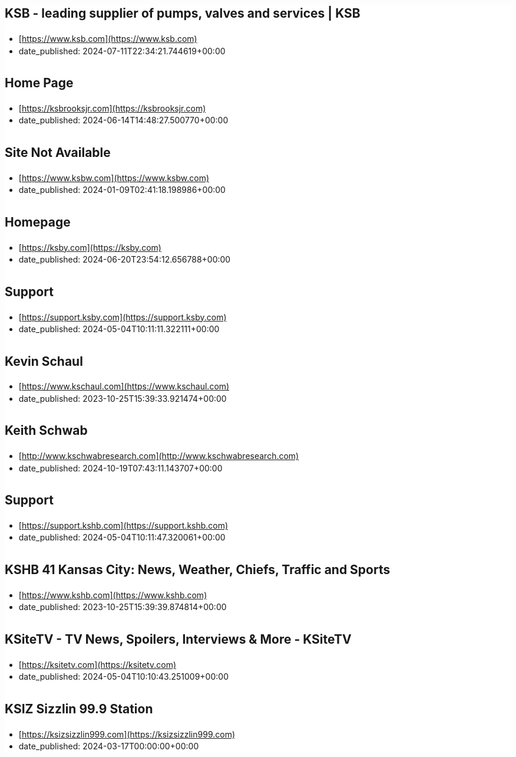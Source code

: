  ## KSB - leading supplier  of pumps, valves and services | KSB
 - [https://www.ksb.com](https://www.ksb.com)
 - date_published: 2024-07-11T22:34:21.744619+00:00

 ## Home Page
 - [https://ksbrooksjr.com](https://ksbrooksjr.com)
 - date_published: 2024-06-14T14:48:27.500770+00:00

 ## Site Not Available
 - [https://www.ksbw.com](https://www.ksbw.com)
 - date_published: 2024-01-09T02:41:18.198986+00:00

 ## Homepage
 - [https://ksby.com](https://ksby.com)
 - date_published: 2024-06-20T23:54:12.656788+00:00

 ## Support
 - [https://support.ksby.com](https://support.ksby.com)
 - date_published: 2024-05-04T10:11:11.322111+00:00

 ## Kevin Schaul
 - [https://www.kschaul.com](https://www.kschaul.com)
 - date_published: 2023-10-25T15:39:33.921474+00:00

 ## Keith Schwab
 - [http://www.kschwabresearch.com](http://www.kschwabresearch.com)
 - date_published: 2024-10-19T07:43:11.143707+00:00

 ## Support
 - [https://support.kshb.com](https://support.kshb.com)
 - date_published: 2024-05-04T10:11:47.320061+00:00

 ## KSHB 41 Kansas City: News, Weather, Chiefs, Traffic and Sports
 - [https://www.kshb.com](https://www.kshb.com)
 - date_published: 2023-10-25T15:39:39.874814+00:00

 ## KSiteTV - TV News, Spoilers, Interviews & More - KSiteTV
 - [https://ksitetv.com](https://ksitetv.com)
 - date_published: 2024-05-04T10:10:43.251009+00:00

 ## KSIZ Sizzlin 99.9 Station
 - [https://ksizsizzlin999.com](https://ksizsizzlin999.com)
 - date_published: 2024-03-17T00:00:00+00:00
